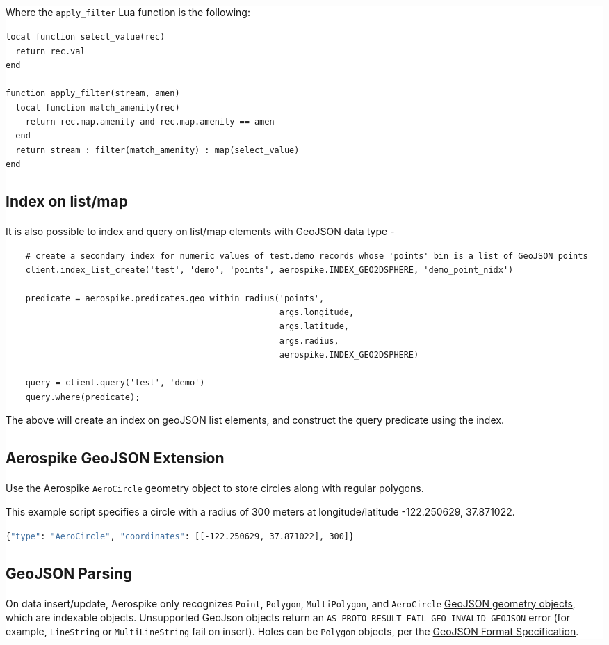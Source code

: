 Where the `apply_filter` Lua function is the following: 

```
local function select_value(rec)
  return rec.val
end
 
function apply_filter(stream, amen)
  local function match_amenity(rec)
    return rec.map.amenity and rec.map.amenity == amen
  end
  return stream : filter(match_amenity) : map(select_value)
end
```

## Index on list/map

It is also possible to index and query on list/map elements with GeoJSON data type -

```
    # create a secondary index for numeric values of test.demo records whose 'points' bin is a list of GeoJSON points
    client.index_list_create('test', 'demo', 'points', aerospike.INDEX_GEO2DSPHERE, 'demo_point_nidx')

    predicate = aerospike.predicates.geo_within_radius('points',
                                                       args.longitude,
                                                       args.latitude,
                                                       args.radius,
                                                       aerospike.INDEX_GEO2DSPHERE)

    query = client.query('test', 'demo')
    query.where(predicate);

```

The above will create an index on geoJSON list elements, and construct the query predicate using the index.


## Aerospike GeoJSON Extension

Use the Aerospike `AeroCircle` geometry object to store circles along with regular polygons.

This example script specifies a circle with a radius of 300 meters at longitude/latitude -122.250629, 37.871022.

```bash
{"type": "AeroCircle", "coordinates": [[-122.250629, 37.871022], 300]}
```

## GeoJSON Parsing

On data insert/update, Aerospike only recognizes `Point`, `Polygon`, `MultiPolygon`, and `AeroCircle` [GeoJSON geometry objects](http://geojson.org/geojson-spec.html#geometry-objects), which are indexable objects. Unsupported GeoJson objects return an `AS_PROTO_RESULT_FAIL_GEO_INVALID_GEOJSON` error (for example, `LineString` or `MultiLineString` fail on insert). Holes can be `Polygon` objects, per the [GeoJSON Format Specification](http://geojson.org/geojson-spec.html#polygon).
